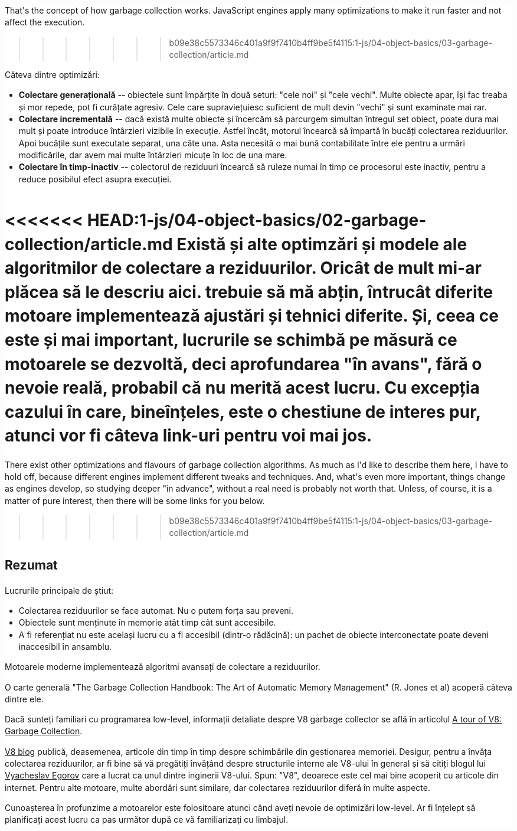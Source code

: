 That's the concept of how garbage collection works. JavaScript engines apply many optimizations to make it run faster and not affect the execution.
>>>>>>> b09e38c5573346c401a9f9f7410b4ff9be5f4115:1-js/04-object-basics/03-garbage-collection/article.md

Câteva dintre optimizări:

- **Colectare generațională** -- obiectele sunt împărțite în două seturi: "cele noi" și "cele vechi". Multe obiecte apar, își fac treaba și mor repede, pot fi curățate agresiv. Cele care supraviețuiesc suficient de mult devin "vechi" și sunt examinate mai rar.
- **Colectare incrementală** -- dacă există multe obiecte și încercăm să parcurgem simultan întregul set obiect, poate dura mai mult și poate introduce întârzieri vizibile în execuție. Astfel încât, motorul încearcă să împartă în bucăți colectarea reziduurilor. Apoi bucățile sunt executate separat, una câte una. Asta necesită o mai bună contabilitate între ele pentru a urmări modificările, dar avem mai multe întârzieri micuțe în loc de una mare.
- **Colectare în timp-inactiv** -- colectorul de reziduuri încearcă să ruleze numai în timp ce procesorul este inactiv, pentru a reduce posibilul efect asupra execuției.

<<<<<<< HEAD:1-js/04-object-basics/02-garbage-collection/article.md
Există și alte optimzări și modele ale algoritmilor de colectare a reziduurilor. Oricât de mult mi-ar plăcea să le descriu aici. trebuie să mă abțin, întrucât diferite motoare implementează ajustări și tehnici diferite. Și, ceea ce este și mai important, lucrurile se schimbă pe măsură ce motoarele se dezvoltă, deci aprofundarea "în avans", fără o nevoie reală, probabil că nu merită acest lucru. Cu excepția cazului în care, bineînțeles, este o chestiune de interes pur, atunci vor fi câteva link-uri pentru voi mai jos.
=======
There exist other optimizations and flavours of garbage collection algorithms. As much as I'd like to describe them here, I have to hold off, because different engines implement different tweaks and techniques. And, what's even more important, things change as engines develop, so studying deeper "in advance", without a real need is probably not worth that. Unless, of course, it is a matter of pure interest, then there will be some links for you below.
>>>>>>> b09e38c5573346c401a9f9f7410b4ff9be5f4115:1-js/04-object-basics/03-garbage-collection/article.md

## Rezumat

Lucrurile principale de știut:

- Colectarea reziduurilor se face automat. Nu o putem forța sau preveni.
- Obiectele sunt menținute în memorie atât timp cât sunt accesibile.
- A fi referențiat nu este același lucru cu a fi accesibil (dintr-o rădăcină): un pachet de obiecte interconectate poate deveni inaccesibil în ansamblu.

Motoarele moderne implementează algoritmi avansați de colectare a reziduurilor.

O carte generală "The Garbage Collection Handbook: The Art of Automatic Memory Management" (R. Jones et al) acoperă câteva dintre ele.

Dacă sunteți familiari cu programarea low-level, informații detaliate despre V8 garbage collector se află în articolul [A tour of V8: Garbage Collection](http://jayconrod.com/posts/55/a-tour-of-v8-garbage-collection).

[V8 blog](https://v8.dev/) publică, deasemenea, articole din timp în timp despre schimbările din gestionarea memoriei. Desigur, pentru a învăța colectarea reziduurilor, ar fi bine să vă pregătiți învățând despre structurile interne ale V8-ului în general și să citiți blogul lui [Vyacheslav Egorov](http://mrale.ph) care a lucrat ca unul dintre inginerii V8-ului. Spun: "V8", deoarece este cel mai bine acoperit cu articole din internet. Pentru alte motoare, multe abordări sunt similare, dar colectarea reziduurilor diferă în multe aspecte.

Cunoașterea în profunzime a motoarelor este folositoare atunci când aveți nevoie de optimizări low-level. Ar fi înțelept să planificați acest lucru ca pas următor după ce vă familiarizați cu limbajul.
